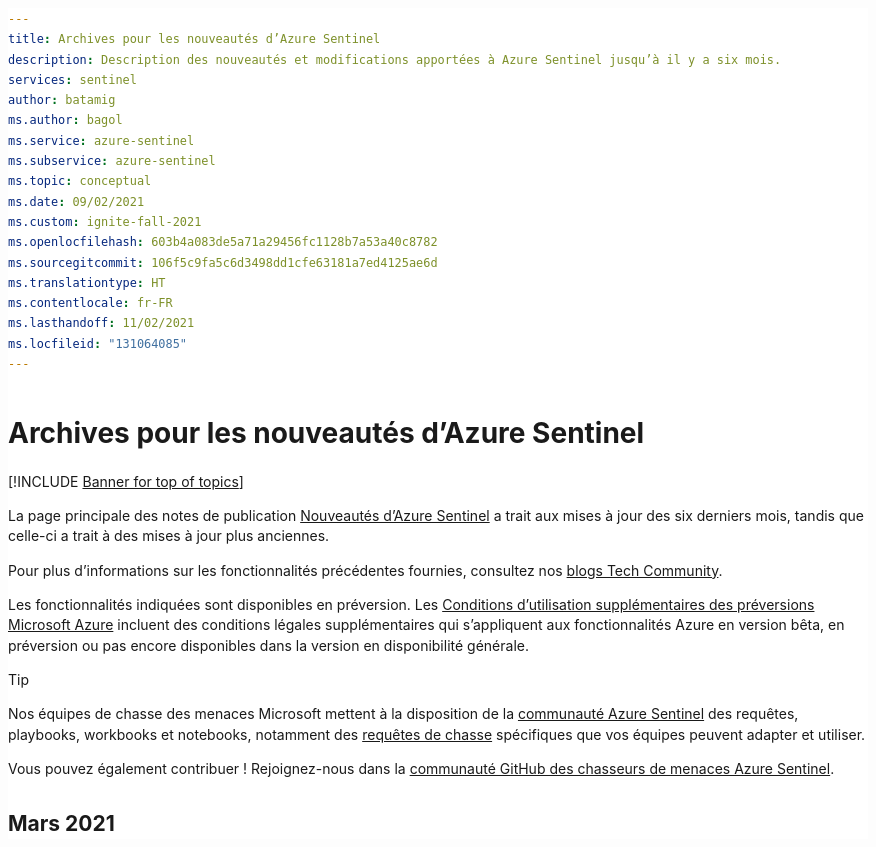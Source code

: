 ```yaml
---
title: Archives pour les nouveautés d’Azure Sentinel
description: Description des nouveautés et modifications apportées à Azure Sentinel jusqu’à il y a six mois.
services: sentinel
author: batamig
ms.author: bagol
ms.service: azure-sentinel
ms.subservice: azure-sentinel
ms.topic: conceptual
ms.date: 09/02/2021
ms.custom: ignite-fall-2021
ms.openlocfilehash: 603b4a083de5a71a29456fc1128b7a53a40c8782
ms.sourcegitcommit: 106f5c9fa5c6d3498dd1cfe63181a7ed4125ae6d
ms.translationtype: HT
ms.contentlocale: fr-FR
ms.lasthandoff: 11/02/2021
ms.locfileid: "131064085"
---
```

# <a name="archive-for-whats-new-in-azure-sentinel"></a>Archives pour les nouveautés d’Azure Sentinel

[!INCLUDE [Banner for top of topics](./includes/banner.md)]

La page principale des notes de publication [Nouveautés d’Azure Sentinel](whats-new.md) a trait aux mises à jour des six derniers mois, tandis que celle-ci a trait à des mises à jour plus anciennes.

Pour plus d’informations sur les fonctionnalités précédentes fournies, consultez nos [blogs Tech Community](https://techcommunity.microsoft.com/t5/azure-sentinel/bg-p/AzureSentinelBlog/label-name/What's%20New).

Les fonctionnalités indiquées sont disponibles en préversion. Les [Conditions d’utilisation supplémentaires des préversions Microsoft Azure](https://azure.microsoft.com/support/legal/preview-supplemental-terms/) incluent des conditions légales supplémentaires qui s’appliquent aux fonctionnalités Azure en version bêta, en préversion ou pas encore disponibles dans la version en disponibilité générale.


> [!TIP]
> Nos équipes de chasse des menaces Microsoft mettent à la disposition de la [communauté Azure Sentinel](https://github.com/Azure/Azure-Sentinel) des requêtes, playbooks, workbooks et notebooks, notamment des [requêtes de chasse](https://github.com/Azure/Azure-Sentinel) spécifiques que vos équipes peuvent adapter et utiliser.
>
> Vous pouvez également contribuer ! Rejoignez-nous dans la [communauté GitHub des chasseurs de menaces Azure Sentinel](https://github.com/Azure/Azure-Sentinel/wiki).
>

## <a name="march-2021"></a>Mars 2021

